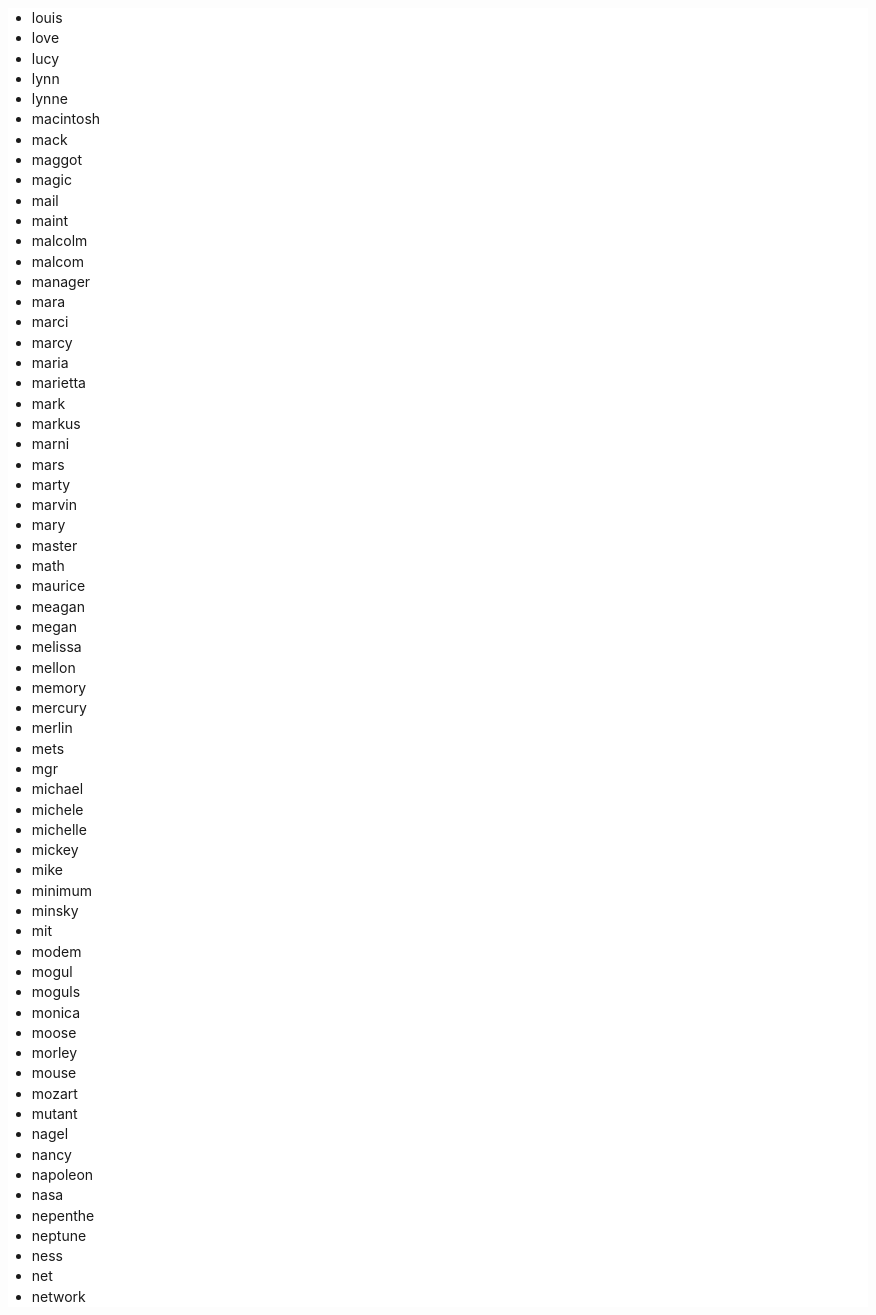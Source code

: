 -   louis
-   love
-   lucy
-   lynn
-   lynne
-   macintosh
-   mack
-   maggot
-   magic
-   mail
-   maint
-   malcolm
-   malcom
-   manager
-   mara
-   marci
-   marcy
-   maria
-   marietta
-   mark
-   markus
-   marni
-   mars
-   marty
-   marvin
-   mary
-   master
-   math
-   maurice
-   meagan
-   megan
-   melissa
-   mellon
-   memory
-   mercury
-   merlin
-   mets
-   mgr
-   michael
-   michele
-   michelle
-   mickey
-   mike
-   minimum
-   minsky
-   mit
-   modem
-   mogul
-   moguls
-   monica
-   moose
-   morley
-   mouse
-   mozart
-   mutant
-   nagel
-   nancy
-   napoleon
-   nasa
-   nepenthe
-   neptune
-   ness
-   net
-   network